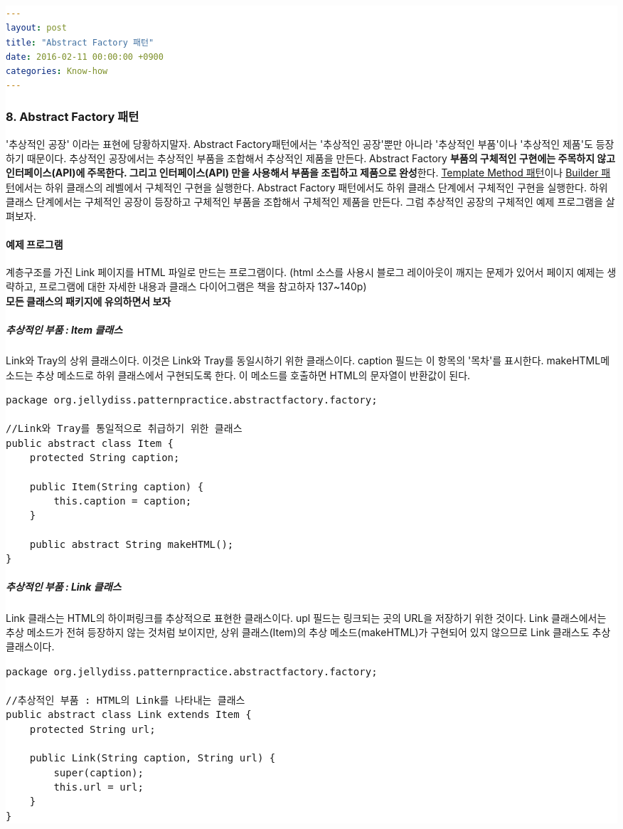 ```yaml
---
layout: post
title: "Abstract Factory 패턴"
date: 2016-02-11 00:00:00 +0900
categories: Know-how 
---
```



### 8\. Abstract Factory 패턴

'추상적인 공장' 이라는 표현에 당황하지말자. Abstract Factory패턴에서는 '추상적인 공장'뿐만 아니라 '추상적인 부품'이나 '추상적인 제품'도 등장하기 때문이다. 추상적인 공장에서는 추상적인 부품을 조합해서 추상적인 제품을 만든다. Abstract Factory **부품의 구체적인 구현에는 주목하지 않고 인터페이스(API)에 주목한다. 그리고 인터페이스(API) 만을 사용해서 부품을 조립하고 제품으로 완성**한다. [Template Method 패턴](http://jasns.cafe24.com/178 "Templete Method 패턴")이나 [Builder 패턴](http://jasns.cafe24.com/227 "Builder 패턴")에서는 하위 클래스의 레벨에서 구체적인 구현을 실행한다. Abstract Factory 패턴에서도 하위 클래스 단계에서 구체적인 구현을 실행한다. 하위 클래스 단계에서는 구체적인 공장이 등장하고 구체적인 부품을 조합해서 구체적인 제품을 만든다. 그럼 추상적인 공장의 구체적인 예제 프로그램을 살펴보자.

#### 예제 프로그램

계층구조를 가진 Link 페이지를 HTML 파일로 만드는 프로그램이다. (html 소스를 사용시 블로그 레이아웃이 깨지는 문제가 있어서 페이지 예제는 생략하고, 프로그램에 대한 자세한 내용과 클래스 다이어그램은 책을 참고하자 137~140p)  
**모든 클래스의 패키지에 유의하면서 보자**

##### 추상적인 부품 : Item 클래스

Link와 Tray의 상위 클래스이다. 이것은 Link와 Tray를 동일시하기 위한 클래스이다. caption 필드는 이 항목의 '목차'를 표시한다. makeHTML메소드는 추상 메소드로 하위 클래스에서 구현되도록 한다. 이 메소드를 호출하면 HTML의 문자열이 반환값이 된다.

<pre>package org.jellydiss.patternpractice.abstractfactory.factory;

//Link와 Tray를 통일적으로 취급하기 위한 클래스 
public abstract class Item {
	protected String caption;

	public Item(String caption) {
		this.caption = caption;
	}

	public abstract String makeHTML();
}
</pre>

##### 추상적인 부품 : Link 클래스

Link 클래스는 HTML의 하이퍼링크를 추상적으로 표현한 클래스이다. upl 필드는 링크되는 곳의 URL을 저장하기 위한 것이다. Link 클래스에서는 추상 메소드가 전혀 등장하지 않는 것처럼 보이지만, 상위 클래스(Item)의 추상 메소드(makeHTML)가 구현되어 있지 않으므로 Link 클래스도 추상 클래스이다.

<pre>package org.jellydiss.patternpractice.abstractfactory.factory;

//추상적인 부품 : HTML의 Link를 나타내는 클래스
public abstract class Link extends Item {
	protected String url;

	public Link(String caption, String url) {
		super(caption);
		this.url = url;
	}
}
</pre>
